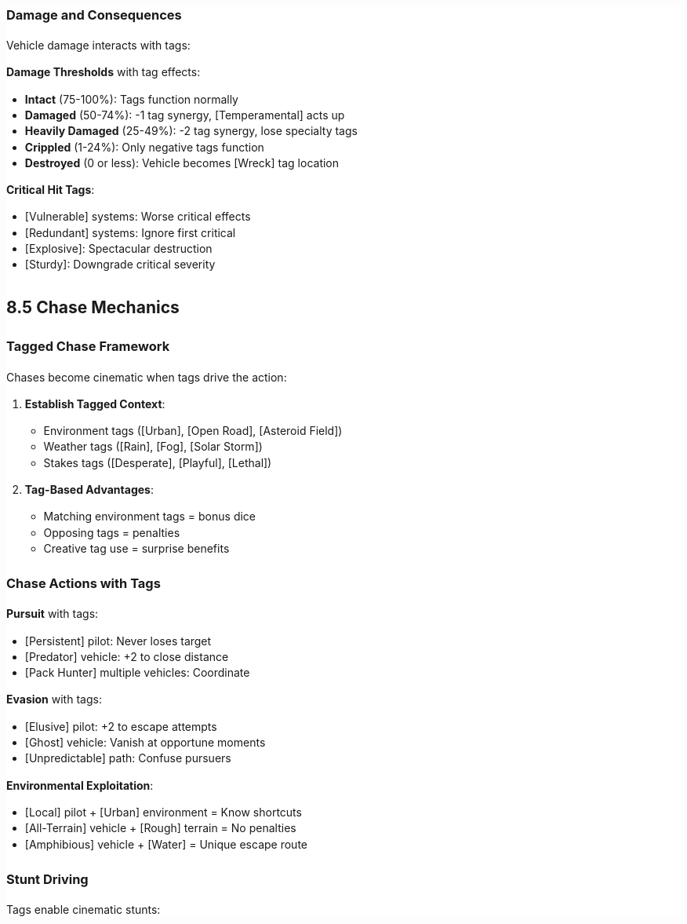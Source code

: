 ### Damage and Consequences

Vehicle damage interacts with tags:

**Damage Thresholds** with tag effects:
- **Intact** (75-100%): Tags function normally
- **Damaged** (50-74%): -1 tag synergy, [Temperamental] acts up
- **Heavily Damaged** (25-49%): -2 tag synergy, lose specialty tags
- **Crippled** (1-24%): Only negative tags function
- **Destroyed** (0 or less): Vehicle becomes [Wreck] tag location

**Critical Hit Tags**:
- [Vulnerable] systems: Worse critical effects
- [Redundant] systems: Ignore first critical
- [Explosive]: Spectacular destruction
- [Sturdy]: Downgrade critical severity

## 8.5 Chase Mechanics

### Tagged Chase Framework

Chases become cinematic when tags drive the action:

1. **Establish Tagged Context**: 
   - Environment tags ([Urban], [Open Road], [Asteroid Field])
   - Weather tags ([Rain], [Fog], [Solar Storm])
   - Stakes tags ([Desperate], [Playful], [Lethal])

2. **Tag-Based Advantages**:
   - Matching environment tags = bonus dice
   - Opposing tags = penalties
   - Creative tag use = surprise benefits

### Chase Actions with Tags

**Pursuit** with tags:
- [Persistent] pilot: Never loses target
- [Predator] vehicle: +2 to close distance
- [Pack Hunter] multiple vehicles: Coordinate

**Evasion** with tags:
- [Elusive] pilot: +2 to escape attempts
- [Ghost] vehicle: Vanish at opportune moments
- [Unpredictable] path: Confuse pursuers

**Environmental Exploitation**:
- [Local] pilot + [Urban] environment = Know shortcuts
- [All-Terrain] vehicle + [Rough] terrain = No penalties
- [Amphibious] vehicle + [Water] = Unique escape route

### Stunt Driving

Tags enable cinematic stunts:
